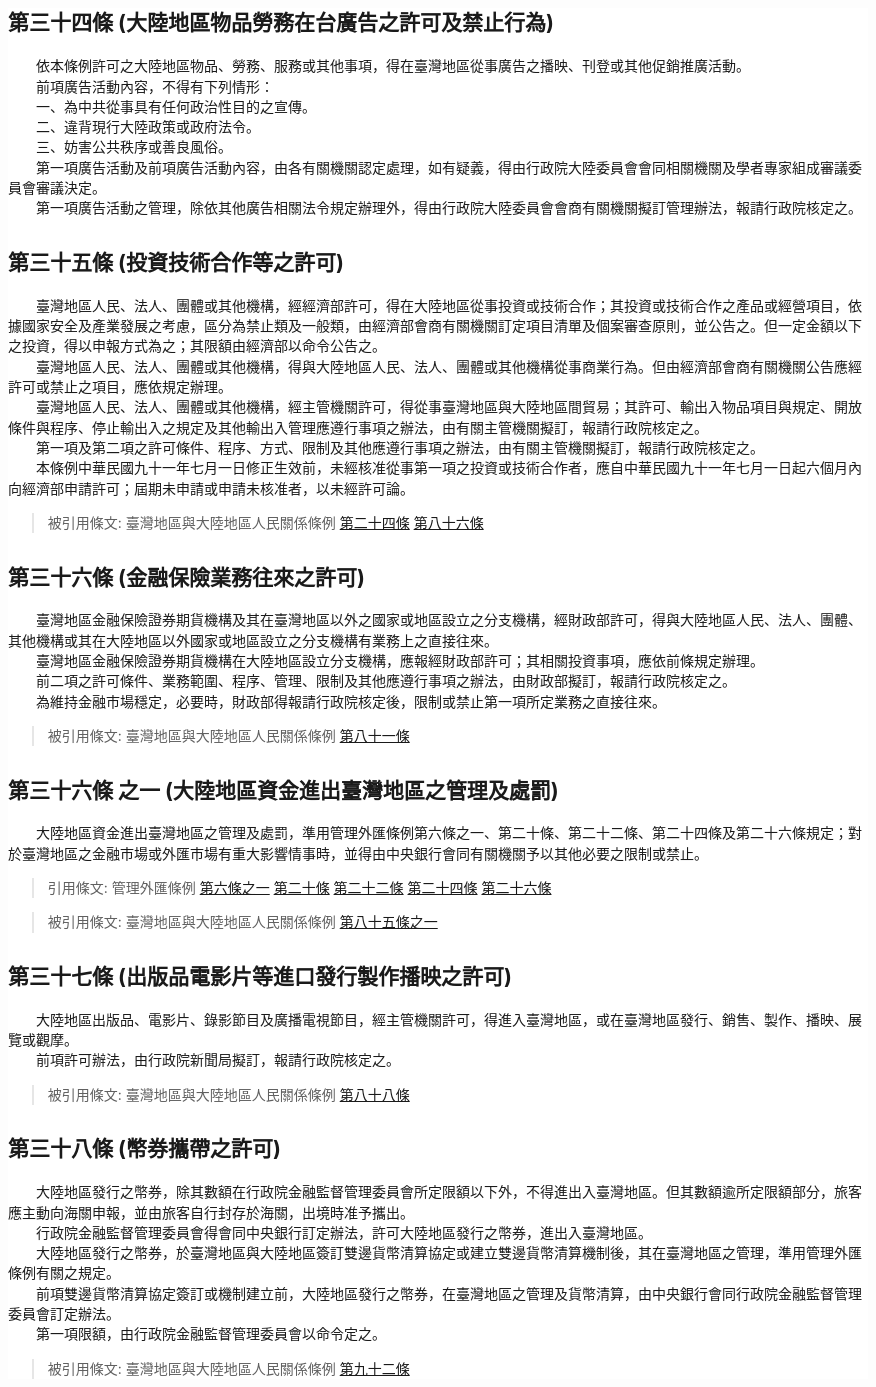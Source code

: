 

第三十四條 (大陸地區物品勞務在台廣告之許可及禁止行為)
-----------------------------------------------------
　　依本條例許可之大陸地區物品、勞務、服務或其他事項，得在臺灣地區從事廣告之播映、刊登或其他促銷推廣活動。  
　　前項廣告活動內容，不得有下列情形：  
　　一、為中共從事具有任何政治性目的之宣傳。  
　　二、違背現行大陸政策或政府法令。  
　　三、妨害公共秩序或善良風俗。  
　　第一項廣告活動及前項廣告活動內容，由各有關機關認定處理，如有疑義，得由行政院大陸委員會會同相關機關及學者專家組成審議委員會審議決定。  
　　第一項廣告活動之管理，除依其他廣告相關法令規定辦理外，得由行政院大陸委員會會商有關機關擬訂管理辦法，報請行政院核定之。  


第三十五條 (投資技術合作等之許可)
---------------------------------
　　臺灣地區人民、法人、團體或其他機構，經經濟部許可，得在大陸地區從事投資或技術合作；其投資或技術合作之產品或經營項目，依據國家安全及產業發展之考慮，區分為禁止類及一般類，由經濟部會商有關機關訂定項目清單及個案審查原則，並公告之。但一定金額以下之投資，得以申報方式為之；其限額由經濟部以命令公告之。  
　　臺灣地區人民、法人、團體或其他機構，得與大陸地區人民、法人、團體或其他機構從事商業行為。但由經濟部會商有關機關公告應經許可或禁止之項目，應依規定辦理。  
　　臺灣地區人民、法人、團體或其他機構，經主管機關許可，得從事臺灣地區與大陸地區間貿易；其許可、輸出入物品項目與規定、開放條件與程序、停止輸出入之規定及其他輸出入管理應遵行事項之辦法，由有關主管機關擬訂，報請行政院核定之。  
　　第一項及第二項之許可條件、程序、方式、限制及其他應遵行事項之辦法，由有關主管機關擬訂，報請行政院核定之。  
　　本條例中華民國九十一年七月一日修正生效前，未經核准從事第一項之投資或技術合作者，應自中華民國九十一年七月一日起六個月內向經濟部申請許可；屆期未申請或申請未核准者，以未經許可論。  
> 被引用條文: 臺灣地區與大陸地區人民關係條例 [第二十四條](../../外交僑務/兩岸政務/臺灣地區與大陸地區人民關係條例.md#第二十四條-課徵所得稅) [第八十六條](../../外交僑務/兩岸政務/臺灣地區與大陸地區人民關係條例.md#第八十六條-罰則)



第三十六條 (金融保險業務往來之許可)
-----------------------------------
　　臺灣地區金融保險證券期貨機構及其在臺灣地區以外之國家或地區設立之分支機構，經財政部許可，得與大陸地區人民、法人、團體、其他機構或其在大陸地區以外國家或地區設立之分支機構有業務上之直接往來。  
　　臺灣地區金融保險證券期貨機構在大陸地區設立分支機構，應報經財政部許可；其相關投資事項，應依前條規定辦理。  
　　前二項之許可條件、業務範圍、程序、管理、限制及其他應遵行事項之辦法，由財政部擬訂，報請行政院核定之。  
　　為維持金融市場穩定，必要時，財政部得報請行政院核定後，限制或禁止第一項所定業務之直接往來。  
> 被引用條文: 臺灣地區與大陸地區人民關係條例 [第八十一條](../../外交僑務/兩岸政務/臺灣地區與大陸地區人民關係條例.md#第八十一條-罰則)



第三十六條 之一 (大陸地區資金進出臺灣地區之管理及處罰)
------------------------------------------------------
　　大陸地區資金進出臺灣地區之管理及處罰，準用管理外匯條例第六條之一、第二十條、第二十二條、第二十四條及第二十六條規定；對於臺灣地區之金融市場或外匯市場有重大影響情事時，並得由中央銀行會同有關機關予以其他必要之限制或禁止。  
> 引用條文: 管理外匯條例 [第六條之一](../../財政金融/外匯/管理外匯條例.md#第六條之一) [第二十條](../../財政金融/外匯/管理外匯條例.md#第二十條-外匯申報、結售、存入違法之處罰) [第二十二條](../../財政金融/外匯/管理外匯條例.md#第二十二條-非法買賣外匯之連帶處罰) [第二十四條](../../財政金融/外匯/管理外匯條例.md#第二十四條-攜帶超額外幣出境之處罰) [第二十六條](../../財政金融/外匯/管理外匯條例.md#第二十六條-不繳納罰鍰之強制執行)

> 被引用條文: 臺灣地區與大陸地區人民關係條例 [第八十五條之一](../../外交僑務/兩岸政務/臺灣地區與大陸地區人民關係條例.md#第八十五條之一)



第三十七條 (出版品電影片等進口發行製作播映之許可)
-------------------------------------------------
　　大陸地區出版品、電影片、錄影節目及廣播電視節目，經主管機關許可，得進入臺灣地區，或在臺灣地區發行、銷售、製作、播映、展覽或觀摩。  
　　前項許可辦法，由行政院新聞局擬訂，報請行政院核定之。  
> 被引用條文: 臺灣地區與大陸地區人民關係條例 [第八十八條](../../外交僑務/兩岸政務/臺灣地區與大陸地區人民關係條例.md#第八十八條-罰則)



第三十八條 (幣券攜帶之許可)
---------------------------
　　大陸地區發行之幣券，除其數額在行政院金融監督管理委員會所定限額以下外，不得進出入臺灣地區。但其數額逾所定限額部分，旅客應主動向海關申報，並由旅客自行封存於海關，出境時准予攜出。  
　　行政院金融監督管理委員會得會同中央銀行訂定辦法，許可大陸地區發行之幣券，進出入臺灣地區。  
　　大陸地區發行之幣券，於臺灣地區與大陸地區簽訂雙邊貨幣清算協定或建立雙邊貨幣清算機制後，其在臺灣地區之管理，準用管理外匯條例有關之規定。  
　　前項雙邊貨幣清算協定簽訂或機制建立前，大陸地區發行之幣券，在臺灣地區之管理及貨幣清算，由中央銀行會同行政院金融監督管理委員會訂定辦法。  
　　第一項限額，由行政院金融監督管理委員會以命令定之。  
> 被引用條文: 臺灣地區與大陸地區人民關係條例 [第九十二條](../../外交僑務/兩岸政務/臺灣地區與大陸地區人民關係條例.md#第九十二條-罰則)
